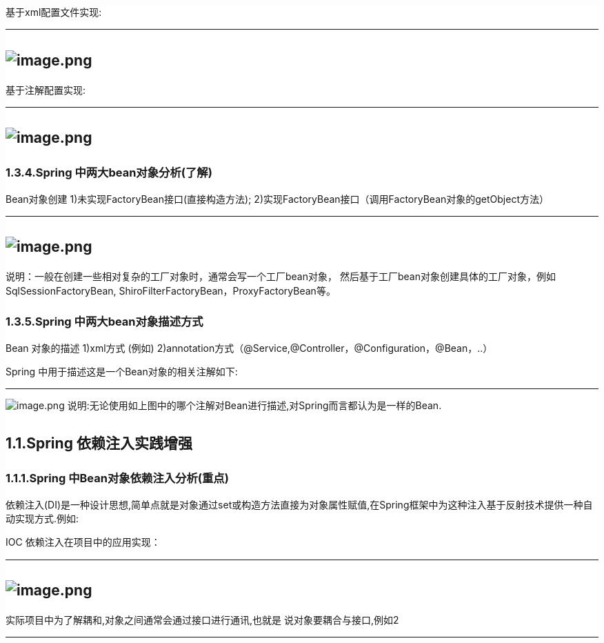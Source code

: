 基于xml配置文件实现:

---
![image.png](http://www.zhangpeng.fun/upload/2019/12/image-c49b3bb717964a3189411cc5c0387a3f.png)
---

基于注解配置实现:

---
![image.png](http://www.zhangpeng.fun/upload/2019/12/image-1e18b43a520043d681eea9e4a79a5f7e.png)
---

###  1.3.4.Spring 中两大bean对象分析(了解)
Bean对象创建
1)未实现FactoryBean接口(直接构造方法);
2)实现FactoryBean接口（调用FactoryBean对象的getObject方法）

---
![image.png](http://www.zhangpeng.fun/upload/2019/12/image-5bdbf2e837434d1eabb4a2ddc7c838e2.png)
---

说明：一般在创建一些相对复杂的工厂对象时，通常会写一个工厂bean对象，
然后基于工厂bean对象创建具体的工厂对象，例如SqlSessionFactoryBean,
ShiroFilterFactoryBean，ProxyFactoryBean等。

###  1.3.5.Spring 中两大bean对象描述方式
Bean 对象的描述
1)xml方式 (例如<bean id=”factory” class=”com.beans.Factory”>)
2)annotation方式（@Service,@Controller，@Configuration，@Bean，..）

Spring 中用于描述这是一个Bean对象的相关注解如下:

---
![image.png](http://www.zhangpeng.fun/upload/2019/12/image-ec7bdf52e7324e209438f176a87a0527.png)
说明:无论使用如上图中的哪个注解对Bean进行描述,对Spring而言都认为是一样的Bean.

## 1.1.Spring 依赖注入实践增强

###  1.1.1.Spring 中Bean对象依赖注入分析(重点)
依赖注入(DI)是一种设计思想,简单点就是对象通过set或构造方法直接为对象属性赋值,在Spring框架中为这种注入基于反射技术提供一种自动实现方式.例如:

IOC 依赖注入在项目中的应用实现：

---
![image.png](http://www.zhangpeng.fun/upload/2019/12/image-8effc442fbba466fbdf7b27016a7bab9.png)
---

实际项目中为了解耦和,对象之间通常会通过接口进行通讯,也就是
说对象要耦合与接口,例如2

---